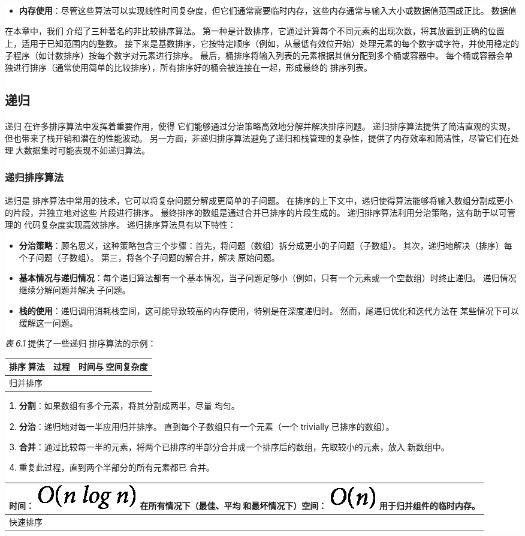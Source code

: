 +   **<st c="9642">内存使用</st>**<st c="9655">：尽管这些算法可以实现线性时间复杂度，但它们通常需要临时内存，这些内存通常与输入大小或数据值范围成正比。</st> <st c="9825">数据值</st>

<st c="9836">在本章中，我们</st> <st c="9856">介绍了三种著名的非比较排序算法。</st> <st c="9925">第一种是计数排序，它通过计算每个不同元素的出现次数，将其放置到正确的位置上，适用于已知范围内的整数。</st> <st c="10104">接下来是基数排序，它按特定顺序（例如，从最低有效位开始）处理元素的每个数字或字符，并使用稳定的子程序（如计数排序）按每个数字对元素进行排序。</st> <st c="10326">最后，桶排序将输入列表的元素根据其值分配到多个桶或容器中。</st> <st c="10442">每个桶或容器会单独进行排序（通常使用简单的比较排序），所有排序好的桶会被连接在一起，形成最终的</st> <st c="10598">排序列表。</st>

## <st c="10610">递归</st>

<st c="10620">递归</st> <st c="10630">在许多排序算法中发挥着重要作用，使得</st> <st c="10686">它们能够通过分治策略高效地分解并解决排序问题。</st> <st c="10791">递归排序算法提供了简洁直观的实现，但也带来了栈开销和潜在的性能波动。</st> <st c="10930">另一方面，非递归排序算法避免了递归和栈管理的复杂性，提供了内存效率和简洁性，尽管它们在处理</st> <st c="11122">大数据集时可能表现不如递归算法。</st>

### <st c="11137">递归排序算法</st>

<st c="11166">递归是</st> <st c="11180">排序算法中常用的技术，它可以将复杂问题分解成更简单的子问题。</st> <st c="11275">在排序的上下文中，递归使得算法能够将输入数组分割成更小的片段，并独立地对这些</st> <st c="11393">片段进行排序。</st> <st c="11417">最终排序的数组是通过合并已排序的片段生成的。</st> <st c="11484">递归排序算法利用分治策略，这有助于以可管理的</st> <st c="11613">代码复杂度实现高效排序。</st> <st c="11631">递归排序算法具有以下特性：</st>

+   **<st c="11690">分治策略</st>**<st c="11718">：顾名思义，这种策略包含三个步骤：首先，将问题（数组）拆分成更小的子问题（子数组）。</st> <st c="11858">其次，递归地解决（排序）每个子问题（子数组）。</st> <st c="11926">第三，将各个子问题的解合并，解决</st> <st c="11972">原始问题。</st>

+   **<st c="11989">基本情况与递归情况</st>**<st c="12018">：每个递归算法都有一个基本情况，当子问题足够小（例如，只有一个元素或一个空数组）时终止递归。</st> <st c="12173">递归情况继续分解问题并解决</st> <st c="12238">子问题。</st>

+   **<st c="12255">栈的使用</st>**<st c="12267">：递归调用消耗栈空间，这可能导致较高的内存使用，特别是在深度递归时。</st> <st c="12375">然而，尾递归优化和迭代方法在</st> <st c="12464">某些情况下可以缓解这一问题。</st>

*<st c="12475">表 6.1</st>* <st c="12485">提供了一些递归</st> <st c="12494">排序算法的示例：</st>

| **<st c="12541">排序</st>** **<st c="12550">算法</st>** | **<st c="12559">过程</st>** | **<st c="12567">时间与</st>** **<st c="12577">空间复杂度</st>** |
| --- | --- | --- |
| <st c="12593">归并排序</st> |

1.  **<st c="12604">分割</st>**<st c="12611">：如果数组有多个元素，将其分割成两半，尽量</st> <st c="12680">均匀。</st>

1.  **<st c="12693">分治</st>**<st c="12701">：递归地对每一半应用归并排序。</st> <st c="12760">直到每个子数组只有一个元素（一个 trivially</st> <st c="12830">已排序的数组）。</st>

1.  **<st c="12844">合并</st>**<st c="12852">：通过比较每一半的元素，将两个已排序的半部分合并成一个排序后的数组，先取较小的元素，放入</st> <st c="13009">新数组中。</st>

1.  <st c="13019">重复此过程，直到两个半部分的所有元素都已</st> <st c="13081">合并。</st>

| <st c="13093">时间：</st> ![<math xmlns="http://www.w3.org/1998/Math/MathML"><mrow><mrow><mrow><mi>O</mi><mo>(</mo><mi>n</mi><mi>l</mi><mi>o</mi><mi>g</mi><mi>n</mi><mo>)</mo></mrow></mrow></mrow></math>](img/1014.png) <st c="13100"><st c="13111">在所有情况下（最佳、平均</st> <st c="13140">和最坏情况下）</st></st><st c="13151">空间：</st> ![<mml:math xmlns:mml="http://www.w3.org/1998/Math/MathML" xmlns:m="http://schemas.openxmlformats.org/officeDocument/2006/math"><mml:mi>O</mml:mi><mml:mo>(</mml:mo><mml:mi>n</mml:mi><mml:mo>)</mml:mo></mml:math>](img/450.png) <st c="13159"><st c="13160">用于归并组件的临时内存。</st></st> |
| --- |
| <st c="13201">快速排序</st> |
